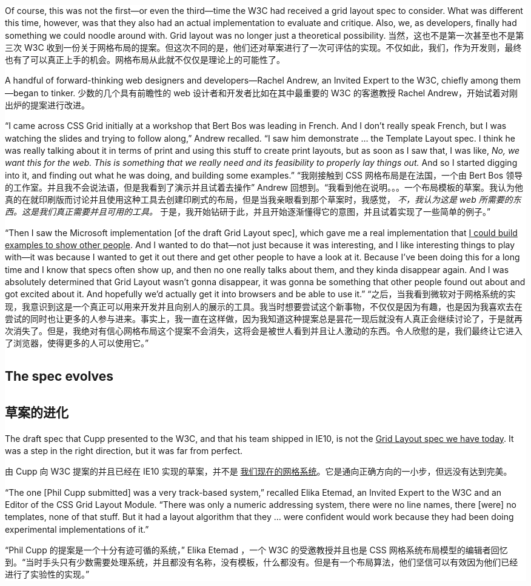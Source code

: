 Of course, this was not the first—or even the third—time the W3C had received a grid layout spec to consider. What was different this time, however, was that they also had an actual implementation to evaluate and critique. Also, we, as developers, finally had something we could noodle around with. Grid layout was no longer just a theoretical possibility.
当然，这也不是第一次甚至也不是第三次 W3C 收到一份关于网格布局的提案。但这次不同的是，他们还对草案进行了一次可评估的实现。不仅如此，我们，作为开发则，最终也有了可以真正上手的机会。网格布局从此就不仅仅是理论上的可能性了。

A handful of forward-thinking web designers and developers—Rachel Andrew, an Invited Expert to the W3C, chiefly among them—began to tinker.
少数的几个具有前瞻性的 web 设计者和开发者比如在其中最重要的 W3C 的客邀教授 Rachel Andrew，开始试着对刚出炉的提案进行改进。

“I came across CSS Grid initially at a workshop that Bert Bos was leading in French. And I don’t really speak French, but I was watching the slides and trying to follow along,” Andrew recalled. “I saw him demonstrate … the Template Layout spec. I think he was really talking about it in terms of print and using this stuff to create print layouts, but as soon as I saw that, I was like, _No, we want this for the web. This is something that we really need and its feasibility to properly lay things out._ And so I started digging into it, and finding out what he was doing, and building some examples.”
“我刚接触到 CSS 网格布局是在法国，一个由 Bert Bos 领导的工作室。并且我不会说法语，但是我看到了演示并且试着去操作” Andrew 回想到。“我看到他在说明。。。一个布局模板的草案。我认为他真的在就印刷版而讨论并且使用这种工具去创建印刷式的布局，但是当我亲眼看到那个草案时，我感觉， _不，我认为这是 web 所需要的东西。这是我们真正需要并且可用的工具。_ 于是，我开始钻研于此，并且开始逐渐懂得它的意图，并且试着实现了一些简单的例子。”

“Then I saw the Microsoft implementation [of the draft Grid Layout spec], which gave me a real implementation that [I could build examples to show other people](https://24ways.org/2012/css3-grid-layout/). And I wanted to do that—not just because it was interesting, and I like interesting things to play with—it was because I wanted to get it out there and get other people to have a look at it. Because I’ve been doing this for a long time and I know that specs often show up, and then no one really talks about them, and they kinda disappear again. And I was absolutely determined that Grid Layout wasn’t gonna disappear, it was gonna be something that other people found out about and got excited about it. And hopefully we’d actually get it into browsers and be able to use it.”
“之后，当我看到微软对于网格系统的实现，我意识到这是一个真正可以用来开发并且向别人的展示的工具。我当时想要尝试这个新事物，不仅仅是因为有趣，也是因为我喜欢去在尝试的同时也让更多的人参与进来。事实上，我一直在这样做，因为我知道这种提案总是昙花一现后就没有人真正会继续讨论了，于是就再次消失了。但是，我绝对有信心网格布局这个提案不会消失，这将会是被世人看到并且让人激动的东西。令人欣慰的是，我们最终让它进入了浏览器，使得更多的人可以使用它。”

## The spec evolves
## 草案的进化
The draft spec that Cupp presented to the W3C, and that his team shipped in IE10, is not the [Grid Layout spec we have today](https://www.w3.org/TR/css-grid-1/). It was a step in the right direction, but it was far from perfect.

由 Cupp 向 W3C 提案的并且已经在 IE10 实现的草案，并不是 [我们现在的网格系统](https://www.w3.org/TR/css-grid-1/)。它是通向正确方向的一小步，但远没有达到完美。

“The one [Phil Cupp submitted] was a very track-based system,” recalled Elika Etemad, an Invited Expert to the W3C and an Editor of the CSS Grid Layout Module. “There was only a numeric addressing system, there were no line names, there [were] no templates, none of that stuff. But it had a layout algorithm that they … were confident would work because they had been doing experimental implementations of it.”

“Phil Cupp 的提案是一个十分有迹可循的系统，” Elika Etemad ，一个 W3C 的受邀教授并且也是 CSS 网格系统布局模型的编辑者回忆到。“当时手头只有少数需要处理系统，并且都没有名称，没有模板，什么都没有。但是有一个布局算法，他们坚信可以有效因为他们已经进行了实验性的实现。”
